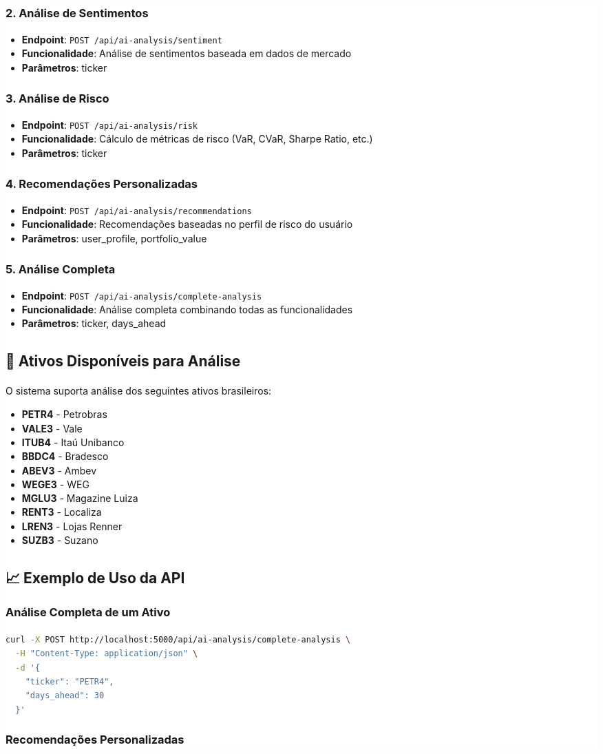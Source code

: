 ### 2. **Análise de Sentimentos**
- **Endpoint**: `POST /api/ai-analysis/sentiment`
- **Funcionalidade**: Análise de sentimentos baseada em dados de mercado
- **Parâmetros**: ticker

### 3. **Análise de Risco**
- **Endpoint**: `POST /api/ai-analysis/risk`
- **Funcionalidade**: Cálculo de métricas de risco (VaR, CVaR, Sharpe Ratio, etc.)
- **Parâmetros**: ticker

### 4. **Recomendações Personalizadas**
- **Endpoint**: `POST /api/ai-analysis/recommendations`
- **Funcionalidade**: Recomendações baseadas no perfil de risco do usuário
- **Parâmetros**: user_profile, portfolio_value

### 5. **Análise Completa**
- **Endpoint**: `POST /api/ai-analysis/complete-analysis`
- **Funcionalidade**: Análise completa combinando todas as funcionalidades
- **Parâmetros**: ticker, days_ahead

## 🎯 Ativos Disponíveis para Análise

O sistema suporta análise dos seguintes ativos brasileiros:

- **PETR4** - Petrobras
- **VALE3** - Vale
- **ITUB4** - Itaú Unibanco
- **BBDC4** - Bradesco
- **ABEV3** - Ambev
- **WEGE3** - WEG
- **MGLU3** - Magazine Luiza
- **RENT3** - Localiza
- **LREN3** - Lojas Renner
- **SUZB3** - Suzano

## 📈 Exemplo de Uso da API

### Análise Completa de um Ativo

```bash
curl -X POST http://localhost:5000/api/ai-analysis/complete-analysis \
  -H "Content-Type: application/json" \
  -d '{
    "ticker": "PETR4",
    "days_ahead": 30
  }'
```

### Recomendações Personalizadas
